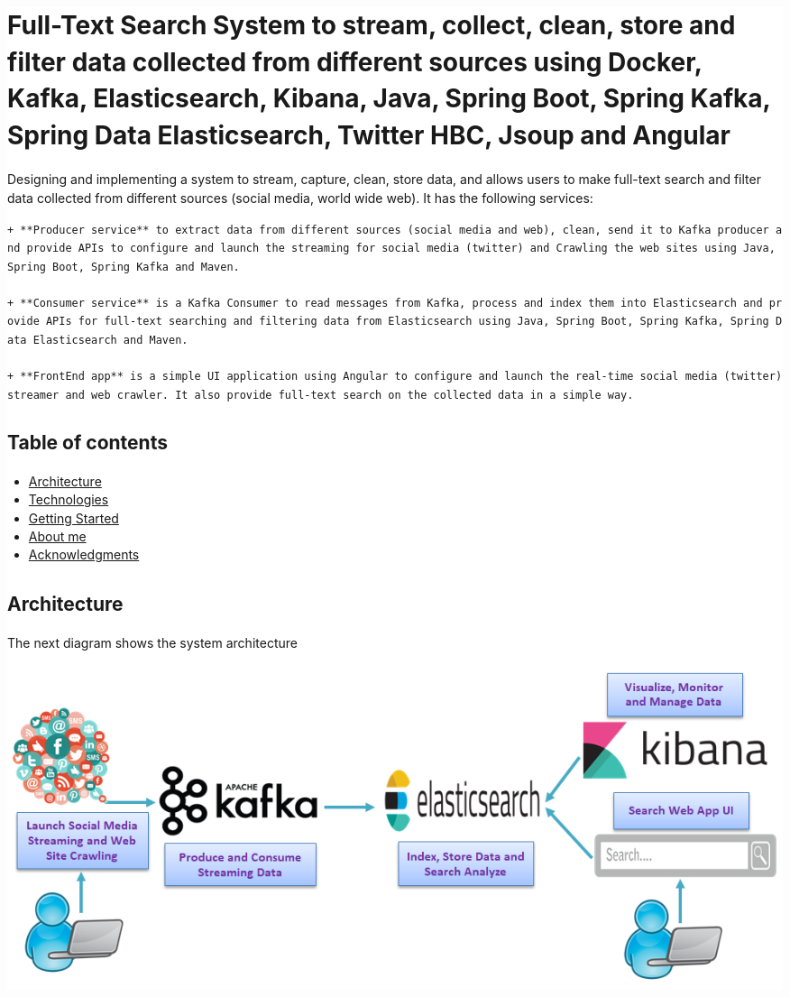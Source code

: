 # Full-Text Search System to stream, collect, clean, store and filter data collected from different sources using Docker, Kafka, Elasticsearch, Kibana, Java, Spring Boot, Spring Kafka, Spring Data Elasticsearch, Twitter HBC, Jsoup and Angular

Designing and implementing a system to stream, capture, clean, store data, and allows users to make full-text search and filter data collected from different sources (social media, world wide web). It has the following services:

	+ **Producer service** to extract data from different sources (social media and web), clean, send it to Kafka producer and provide APIs to configure and launch the streaming for social media (twitter) and Crawling the web sites using Java, Spring Boot, Spring Kafka and Maven.

	+ **Consumer service** is a Kafka Consumer to read messages from Kafka, process and index them into Elasticsearch and provide APIs for full-text searching and filtering data from Elasticsearch using Java, Spring Boot, Spring Kafka, Spring Data Elasticsearch and Maven.

	+ **FrontEnd app** is a simple UI application using Angular to configure and launch the real-time social media (twitter) streamer and web crawler. It also provide full-text search on the collected data in a simple way.

## Table of contents
* [Architecture](#architecture)
* [Technologies](#technologies)
* [Getting Started](#getting-started)
* [About me](#about-me)
* [Acknowledgments](#acknowledgments)

## Architecture
The  next diagram shows the system architecture

![Architecture Diagram](images/Architecture.png)
